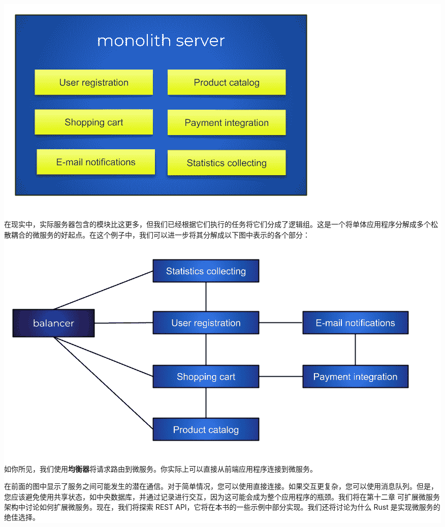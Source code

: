 ![图片](img/89a92a8e-cb97-474c-afbd-4b055ef7c647.png)

在现实中，实际服务器包含的模块比这更多，但我们已经根据它们执行的任务将它们分成了逻辑组。这是一个将单体应用程序分解成多个松散耦合的微服务的好起点。在这个例子中，我们可以进一步将其分解成以下图中表示的各个部分：

![图片](img/3ba5553e-806f-4099-b53a-2e5f0a37791b.png)

如你所见，我们使用**均衡器**将请求路由到微服务。你实际上可以直接从前端应用程序连接到微服务。

在前面的图中显示了服务之间可能发生的潜在通信。对于简单情况，您可以使用直接连接。如果交互更复杂，您可以使用消息队列。但是，您应该避免使用共享状态，如中央数据库，并通过记录进行交互，因为这可能会成为整个应用程序的瓶颈。我们将在第十二章 可扩展微服务架构中讨论如何扩展微服务。现在，我们将探索 REST API，它将在本书的一些示例中部分实现。我们还将讨论为什么 Rust 是实现微服务的绝佳选择。
